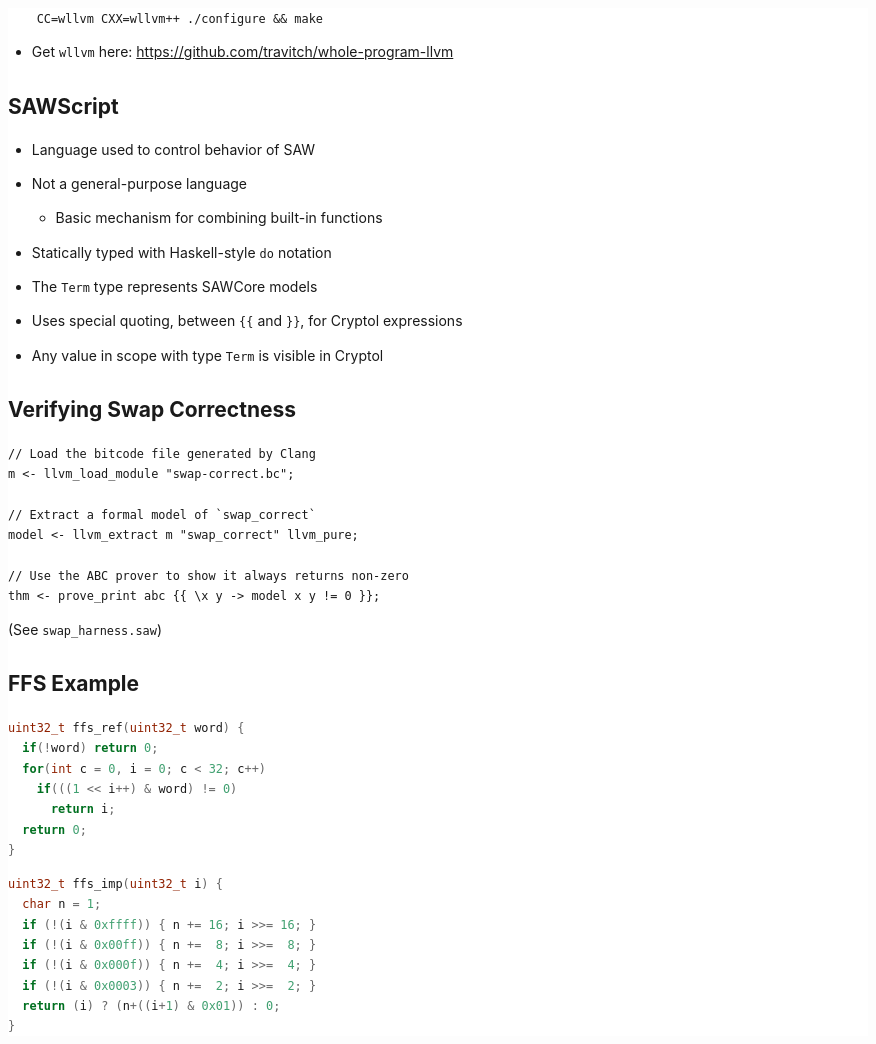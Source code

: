         CC=wllvm CXX=wllvm++ ./configure && make

* Get `wllvm` here: <https://github.com/travitch/whole-program-llvm>

## SAWScript

* Language used to control behavior of SAW

* Not a general-purpose language

    * Basic mechanism for combining built-in functions

* Statically typed with Haskell-style `do` notation

* The `Term` type represents SAWCore models

* Uses special quoting, between `{{` and `}}`, for Cryptol expressions

* Any value in scope with type `Term` is visible in Cryptol

## Verifying Swap Correctness

~~~~
// Load the bitcode file generated by Clang
m <- llvm_load_module "swap-correct.bc";

// Extract a formal model of `swap_correct`
model <- llvm_extract m "swap_correct" llvm_pure;

// Use the ABC prover to show it always returns non-zero
thm <- prove_print abc {{ \x y -> model x y != 0 }};
~~~~

(See `swap_harness.saw`)

## FFS Example

~~~~ .c
uint32_t ffs_ref(uint32_t word) {
  if(!word) return 0;
  for(int c = 0, i = 0; c < 32; c++)
    if(((1 << i++) & word) != 0)
      return i;
  return 0;
}
~~~~

~~~~ .c
uint32_t ffs_imp(uint32_t i) {
  char n = 1;
  if (!(i & 0xffff)) { n += 16; i >>= 16; }
  if (!(i & 0x00ff)) { n +=  8; i >>=  8; }
  if (!(i & 0x000f)) { n +=  4; i >>=  4; }
  if (!(i & 0x0003)) { n +=  2; i >>=  2; }
  return (i) ? (n+((i+1) & 0x01)) : 0;
}
~~~~
